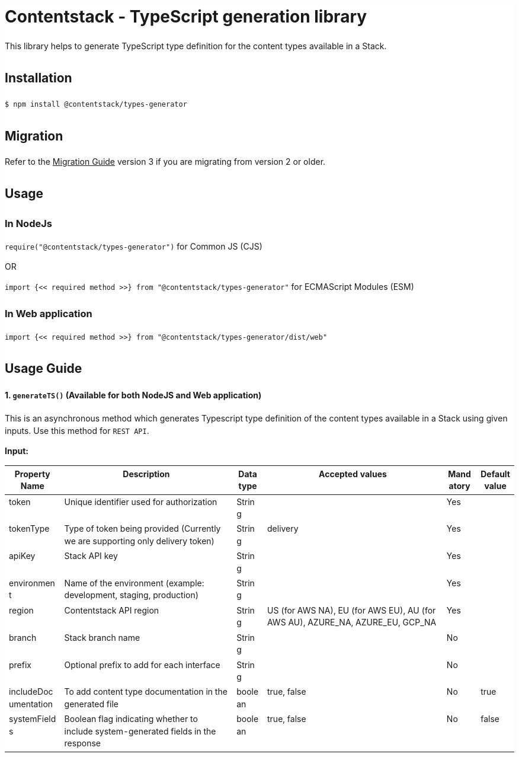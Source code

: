 # Contentstack - TypeScript generation library

This library helps to generate TypeScript type definition for the content types available in a Stack.

## Installation

`$ npm install @contentstack/types-generator`

## Migration

Refer to the [Migration Guide](https://github.com/contentstack/types-generator/blob/main/MIGRATION.md) version 3 if you are migrating from version 2 or older.

## Usage

### In NodeJs

`require("@contentstack/types-generator")` for Common JS (CJS)

OR

`import {<< required method >>} from "@contentstack/types-generator"` for ECMAScript Modules (ESM)

### In Web application

`import {<< required method >>} from "@contentstack/types-generator/dist/web"`

## Usage Guide

#### 1. `generateTS()` (Available for both NodeJS and Web application)

This is an asynchronous method which generates Typescript type definition of the content types available in a Stack using given inputs. Use this method for `REST API`.

**Input:**

| Property Name        | Description                                                                        | Data type | Accepted values                                                               | Mandatory | Default value |
| -------------------- | ---------------------------------------------------------------------------------- | --------- | ----------------------------------------------------------------------------- | --------- | ------------- |
| token                | Unique identifier used for authorization                                           | String    |                                                                               | Yes       |               |
| tokenType            | Type of token being provided (Currently we are supporting only delivery token)     | String    | delivery                                                                      | Yes       |               |
| apiKey               | Stack API key                                                                      | String    |                                                                               | Yes       |               |
| environment          | Name of the environment (example: development, staging, production)                | String    |                                                                               | Yes       |               |
| region               | Contentstack API region                                                            | String    | US (for AWS NA), EU (for AWS EU), AU (for AWS AU), AZURE_NA, AZURE_EU, GCP_NA | Yes       |               |
| branch               | Stack branch name                                                                  | String    |                                                                               | No        |               |
| prefix               | Optional prefix to add for each interface                                          | String    |                                                                               | No        |               |
| includeDocumentation | To add content type documentation in the generated file                            | boolean   | true, false                                                                   | No        | true          |
| systemFields         | Boolean flag indicating whether to include system-generated fields in the response | boolean   | true, false                                                                   | No        | false         |
